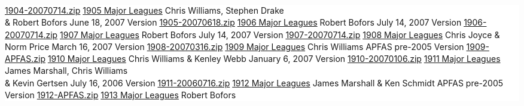 <td><a href="https://github.com/fishinnabarrel/dmb-homebrew/raw/master/Dead-ball/1904-20070714.zip" target="_blank" class="postlink" rel="noreferrer">1904-20070714.zip</a></td>
</tr>
<tr><td><a href="http://www.stephendrake.com/homebrew.html#1905" target="_blank" class="postlink" rel="noreferrer">1905 Major Leagues</a></td>
<td>Chris Williams, Stephen Drake<br>
&amp; Robert Bofors</td>
<td>June 18, 2007 Version</td>
<td><a href="https://github.com/fishinnabarrel/dmb-homebrew/raw/master/Dead-ball/1905-20070618.zip" target="_blank" class="postlink" rel="noreferrer">1905-20070618.zip</a></td>
</tr>
<tr><td><a href="http://www.stephendrake.com/homebrew.html#1906" target="_blank" class="postlink" rel="noreferrer">1906 Major Leagues</a></td>
<td>Robert Bofors</td>
<td>July 14, 2007 Version</td>
<td><a href="https://github.com/fishinnabarrel/dmb-homebrew/raw/master/Dead-ball/1906-20070714.zip" target="_blank" class="postlink" rel="noreferrer">1906-20070714.zip</a></td>
</tr>
<tr><td><a href="http://www.stephendrake.com/homebrew.html#1907" target="_blank" class="postlink" rel="noreferrer">1907 Major Leagues</a></td>
<td>Robert Bofors</td>
<td>July 14, 2007 Version</td>
<td><a href="https://github.com/fishinnabarrel/dmb-homebrew/raw/master/Dead-ball/1907-20070714.zip" target="_blank" class="postlink" rel="noreferrer">1907-20070714.zip</a></td>
</tr>
<tr><td><a href="http://www.stephendrake.com/homebrew.html#1908" target="_blank" class="postlink" rel="noreferrer">1908 Major Leagues</a></td>
<td>Chris Joyce &amp; Norm Price</td>
<td>March 16, 2007 Version</td>
<td><a href="https://github.com/fishinnabarrel/dmb-homebrew/raw/master/Dead-ball/1908-20070316.zip" target="_blank" class="postlink" rel="noreferrer">1908-20070316.zip</a></td>
</tr>
<tr><td><a href="http://www.stephendrake.com/homebrew.html#1909" target="_blank" class="postlink" rel="noreferrer">1909 Major Leagues</a></td>
<td>Chris Williams</td>
<td>APFAS pre-2005 Version</td>
<td><a href="https://github.com/fishinnabarrel/dmb-homebrew/raw/master/Dead-ball/1909-APFAS.zip" target="_blank" class="postlink" rel="noreferrer">1909-APFAS.zip</a></td>
</tr>
<tr><td><a href="http://www.stephendrake.com/homebrew.html#1910" target="_blank" class="postlink" rel="noreferrer">1910 Major Leagues</a></td>
<td>Chris Williams &amp; Kenley Webb</td>
<td>January 6, 2007 Version</td>
<td><a href="https://github.com/fishinnabarrel/dmb-homebrew/raw/master/Dead-ball/1910-20070106.zip" target="_blank" class="postlink" rel="noreferrer">1910-20070106.zip</a></td>
</tr>
<tr><td><a href="http://www.stephendrake.com/homebrew.html#1911" target="_blank" class="postlink" rel="noreferrer">1911 Major Leagues</a></td>
<td>James Marshall, Chris Williams<br>
&amp; Kevin Gertsen</td>
<td>July 16, 2006 Version</td>
<td><a href="https://github.com/fishinnabarrel/dmb-homebrew/raw/master/Dead-ball/1911-20060716.zip" target="_blank" class="postlink" rel="noreferrer">1911-20060716.zip</a></td>
</tr>
<tr><td><a href="http://www.stephendrake.com/homebrew.html#1912" target="_blank" class="postlink" rel="noreferrer">1912 Major Leagues</a></td>
<td>James Marshall &amp; Ken Schmidt</td>
<td>APFAS pre-2005 Version</td>
<td><a href="https://github.com/fishinnabarrel/dmb-homebrew/raw/master/Dead-ball/1912-APFAS.zip" target="_blank" class="postlink" rel="noreferrer">1912-APFAS.zip</a></td>
</tr>
<tr><td><a href="http://www.stephendrake.com/homebrew.html#1913" target="_blank" class="postlink" rel="noreferrer">1913 Major Leagues</a></td>
<td>Robert Bofors</td>